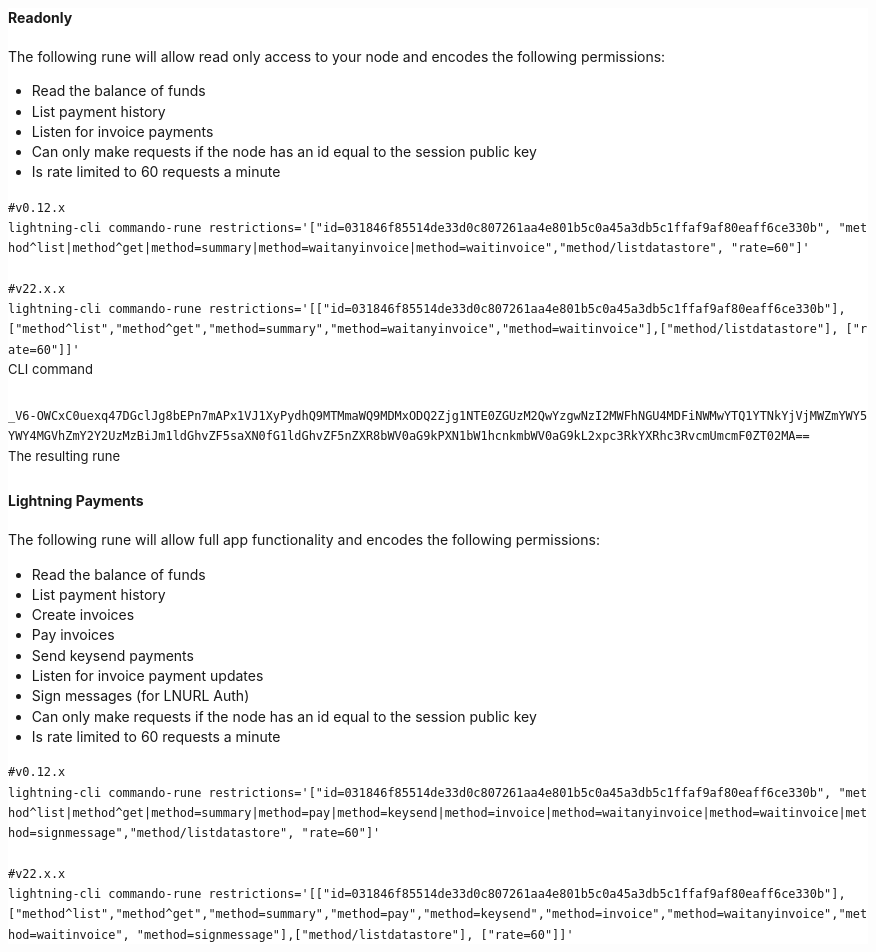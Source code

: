 #### Readonly

The following rune will allow read only access to your node and encodes the following permissions:

- Read the balance of funds
- List payment history
- Listen for invoice payments
- Can only make requests if the node has an id equal to the session public key
- Is rate limited to 60 requests a minute

```shell
#v0.12.x
lightning-cli commando-rune restrictions='["id=031846f85514de33d0c807261aa4e801b5c0a45a3db5c1ffaf9af80eaff6ce330b", "method^list|method^get|method=summary|method=waitanyinvoice|method=waitinvoice","method/listdatastore", "rate=60"]'

#v22.x.x
lightning-cli commando-rune restrictions='[["id=031846f85514de33d0c807261aa4e801b5c0a45a3db5c1ffaf9af80eaff6ce330b"], ["method^list","method^get","method=summary","method=waitanyinvoice","method=waitinvoice"],["method/listdatastore"], ["rate=60"]]'
```

<figcaption style='font-size: small; margin: -1em 0 2em 0;'>CLI command</figcaption>

```shell
_V6-OWCxC0uexq47DGclJg8bEPn7mAPx1VJ1XyPydhQ9MTMmaWQ9MDMxODQ2Zjg1NTE0ZGUzM2QwYzgwNzI2MWFhNGU4MDFiNWMwYTQ1YTNkYjVjMWZmYWY5YWY4MGVhZmY2Y2UzMzBiJm1ldGhvZF5saXN0fG1ldGhvZF5nZXR8bWV0aG9kPXN1bW1hcnkmbWV0aG9kL2xpc3RkYXRhc3RvcmUmcmF0ZT02MA==
```

<figcaption style='font-size: small; margin: -1em 0 2em 0;'>The resulting rune</figcaption>

#### Lightning Payments

The following rune will allow full app functionality and encodes the following permissions:

- Read the balance of funds
- List payment history
- Create invoices
- Pay invoices
- Send keysend payments
- Listen for invoice payment updates
- Sign messages (for LNURL Auth)
- Can only make requests if the node has an id equal to the session public key
- Is rate limited to 60 requests a minute

```shell
#v0.12.x
lightning-cli commando-rune restrictions='["id=031846f85514de33d0c807261aa4e801b5c0a45a3db5c1ffaf9af80eaff6ce330b", "method^list|method^get|method=summary|method=pay|method=keysend|method=invoice|method=waitanyinvoice|method=waitinvoice|method=signmessage","method/listdatastore", "rate=60"]'

#v22.x.x
lightning-cli commando-rune restrictions='[["id=031846f85514de33d0c807261aa4e801b5c0a45a3db5c1ffaf9af80eaff6ce330b"], ["method^list","method^get","method=summary","method=pay","method=keysend","method=invoice","method=waitanyinvoice","method=waitinvoice", "method=signmessage"],["method/listdatastore"], ["rate=60"]]'
```
